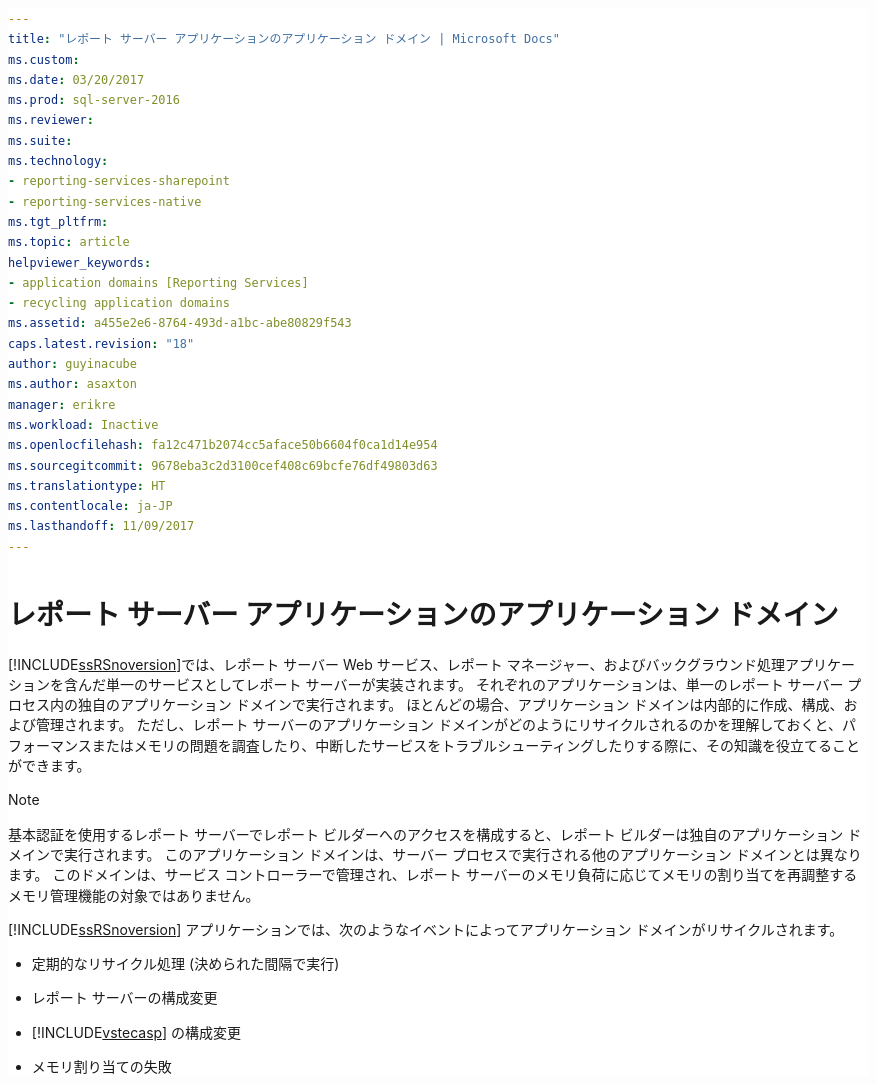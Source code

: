 ```yaml
---
title: "レポート サーバー アプリケーションのアプリケーション ドメイン | Microsoft Docs"
ms.custom: 
ms.date: 03/20/2017
ms.prod: sql-server-2016
ms.reviewer: 
ms.suite: 
ms.technology:
- reporting-services-sharepoint
- reporting-services-native
ms.tgt_pltfrm: 
ms.topic: article
helpviewer_keywords:
- application domains [Reporting Services]
- recycling application domains
ms.assetid: a455e2e6-8764-493d-a1bc-abe80829f543
caps.latest.revision: "18"
author: guyinacube
ms.author: asaxton
manager: erikre
ms.workload: Inactive
ms.openlocfilehash: fa12c471b2074cc5aface50b6604f0ca1d14e954
ms.sourcegitcommit: 9678eba3c2d3100cef408c69bcfe76df49803d63
ms.translationtype: HT
ms.contentlocale: ja-JP
ms.lasthandoff: 11/09/2017
---
```

# <a name="application-domains-for-report-server-applications"></a>レポート サーバー アプリケーションのアプリケーション ドメイン
  [!INCLUDE[ssRSnoversion](../../includes/ssrsnoversion-md.md)]では、レポート サーバー Web サービス、レポート マネージャー、およびバックグラウンド処理アプリケーションを含んだ単一のサービスとしてレポート サーバーが実装されます。 それぞれのアプリケーションは、単一のレポート サーバー プロセス内の独自のアプリケーション ドメインで実行されます。 ほとんどの場合、アプリケーション ドメインは内部的に作成、構成、および管理されます。 ただし、レポート サーバーのアプリケーション ドメインがどのようにリサイクルされるのかを理解しておくと、パフォーマンスまたはメモリの問題を調査したり、中断したサービスをトラブルシューティングしたりする際に、その知識を役立てることができます。  
  
> [!NOTE]  
>  基本認証を使用するレポート サーバーでレポート ビルダーへのアクセスを構成すると、レポート ビルダーは独自のアプリケーション ドメインで実行されます。 このアプリケーション ドメインは、サーバー プロセスで実行される他のアプリケーション ドメインとは異なります。 このドメインは、サービス コントローラーで管理され、レポート サーバーのメモリ負荷に応じてメモリの割り当てを再調整するメモリ管理機能の対象ではありません。  
  
 [!INCLUDE[ssRSnoversion](../../includes/ssrsnoversion-md.md)] アプリケーションでは、次のようなイベントによってアプリケーション ドメインがリサイクルされます。  
  
-   定期的なリサイクル処理 (決められた間隔で実行)  
  
-   レポート サーバーの構成変更  
  
-   [!INCLUDE[vstecasp](../../includes/vstecasp-md.md)] の構成変更  
  
-   メモリ割り当ての失敗  
  